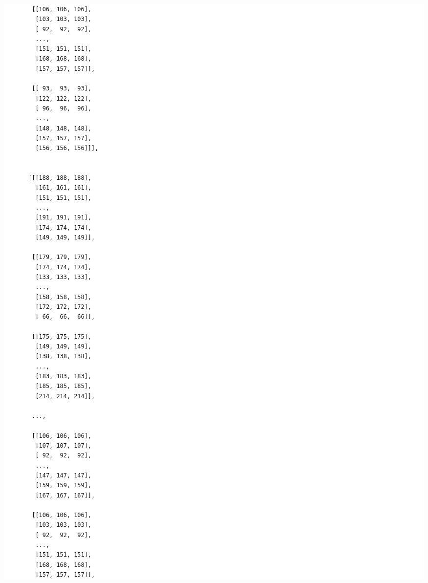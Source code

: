             [[106, 106, 106],
             [103, 103, 103],
             [ 92,  92,  92],
             ...,
             [151, 151, 151],
             [168, 168, 168],
             [157, 157, 157]],
    
            [[ 93,  93,  93],
             [122, 122, 122],
             [ 96,  96,  96],
             ...,
             [148, 148, 148],
             [157, 157, 157],
             [156, 156, 156]]],
    
    
           [[[188, 188, 188],
             [161, 161, 161],
             [151, 151, 151],
             ...,
             [191, 191, 191],
             [174, 174, 174],
             [149, 149, 149]],
    
            [[179, 179, 179],
             [174, 174, 174],
             [133, 133, 133],
             ...,
             [158, 158, 158],
             [172, 172, 172],
             [ 66,  66,  66]],
    
            [[175, 175, 175],
             [149, 149, 149],
             [138, 138, 138],
             ...,
             [183, 183, 183],
             [185, 185, 185],
             [214, 214, 214]],
    
            ...,
    
            [[106, 106, 106],
             [107, 107, 107],
             [ 92,  92,  92],
             ...,
             [147, 147, 147],
             [159, 159, 159],
             [167, 167, 167]],
    
            [[106, 106, 106],
             [103, 103, 103],
             [ 92,  92,  92],
             ...,
             [151, 151, 151],
             [168, 168, 168],
             [157, 157, 157]],
    
